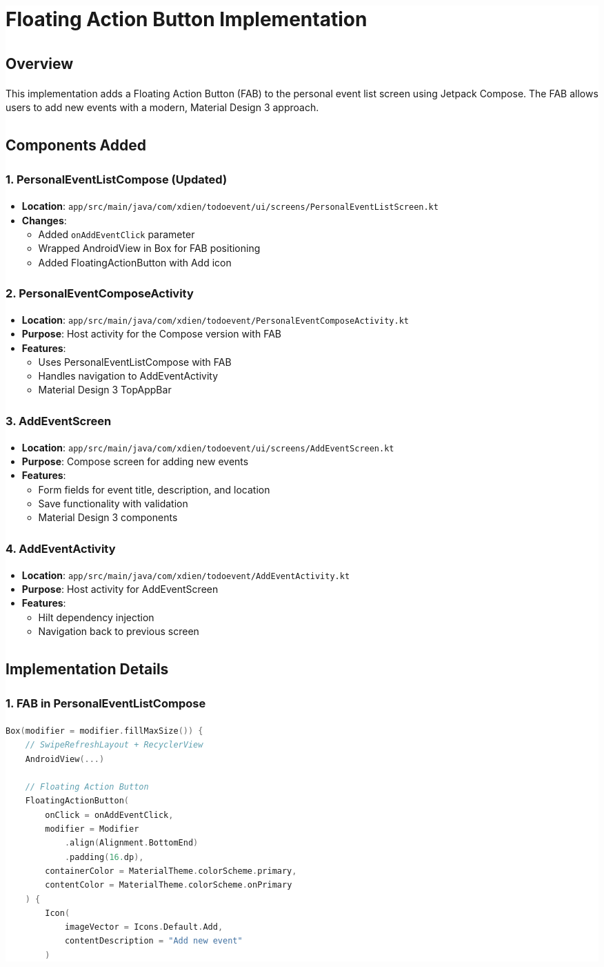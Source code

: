 # Floating Action Button Implementation

## Overview
This implementation adds a Floating Action Button (FAB) to the personal event list screen using Jetpack Compose. The FAB allows users to add new events with a modern, Material Design 3 approach.

## Components Added

### 1. PersonalEventListCompose (Updated)
- **Location**: `app/src/main/java/com/xdien/todoevent/ui/screens/PersonalEventListScreen.kt`
- **Changes**:
  - Added `onAddEventClick` parameter
  - Wrapped AndroidView in Box for FAB positioning
  - Added FloatingActionButton with Add icon

### 2. PersonalEventComposeActivity
- **Location**: `app/src/main/java/com/xdien/todoevent/PersonalEventComposeActivity.kt`
- **Purpose**: Host activity for the Compose version with FAB
- **Features**:
  - Uses PersonalEventListCompose with FAB
  - Handles navigation to AddEventActivity
  - Material Design 3 TopAppBar

### 3. AddEventScreen
- **Location**: `app/src/main/java/com/xdien/todoevent/ui/screens/AddEventScreen.kt`
- **Purpose**: Compose screen for adding new events
- **Features**:
  - Form fields for event title, description, and location
  - Save functionality with validation
  - Material Design 3 components

### 4. AddEventActivity
- **Location**: `app/src/main/java/com/xdien/todoevent/AddEventActivity.kt`
- **Purpose**: Host activity for AddEventScreen
- **Features**:
  - Hilt dependency injection
  - Navigation back to previous screen

## Implementation Details

### 1. FAB in PersonalEventListCompose
```kotlin
Box(modifier = modifier.fillMaxSize()) {
    // SwipeRefreshLayout + RecyclerView
    AndroidView(...)
    
    // Floating Action Button
    FloatingActionButton(
        onClick = onAddEventClick,
        modifier = Modifier
            .align(Alignment.BottomEnd)
            .padding(16.dp),
        containerColor = MaterialTheme.colorScheme.primary,
        contentColor = MaterialTheme.colorScheme.onPrimary
    ) {
        Icon(
            imageVector = Icons.Default.Add,
            contentDescription = "Add new event"
        )
```